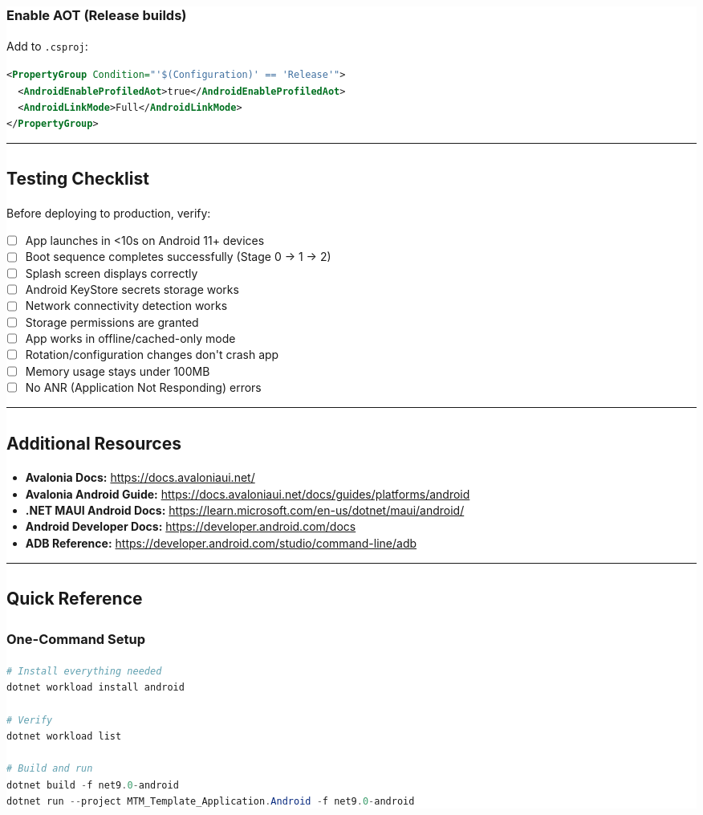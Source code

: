 ### Enable AOT (Release builds)

Add to `.csproj`:

```xml
<PropertyGroup Condition="'$(Configuration)' == 'Release'">
  <AndroidEnableProfiledAot>true</AndroidEnableProfiledAot>
  <AndroidLinkMode>Full</AndroidLinkMode>
</PropertyGroup>
```

---

## Testing Checklist

Before deploying to production, verify:

- [ ] App launches in <10s on Android 11+ devices
- [ ] Boot sequence completes successfully (Stage 0 → 1 → 2)
- [ ] Splash screen displays correctly
- [ ] Android KeyStore secrets storage works
- [ ] Network connectivity detection works
- [ ] Storage permissions are granted
- [ ] App works in offline/cached-only mode
- [ ] Rotation/configuration changes don't crash app
- [ ] Memory usage stays under 100MB
- [ ] No ANR (Application Not Responding) errors

---

## Additional Resources

- **Avalonia Docs:** <https://docs.avaloniaui.net/>
- **Avalonia Android Guide:** <https://docs.avaloniaui.net/docs/guides/platforms/android>
- **.NET MAUI Android Docs:** <https://learn.microsoft.com/en-us/dotnet/maui/android/>
- **Android Developer Docs:** <https://developer.android.com/docs>
- **ADB Reference:** <https://developer.android.com/studio/command-line/adb>

---

## Quick Reference

### One-Command Setup

```powershell
# Install everything needed
dotnet workload install android

# Verify
dotnet workload list

# Build and run
dotnet build -f net9.0-android
dotnet run --project MTM_Template_Application.Android -f net9.0-android
```
